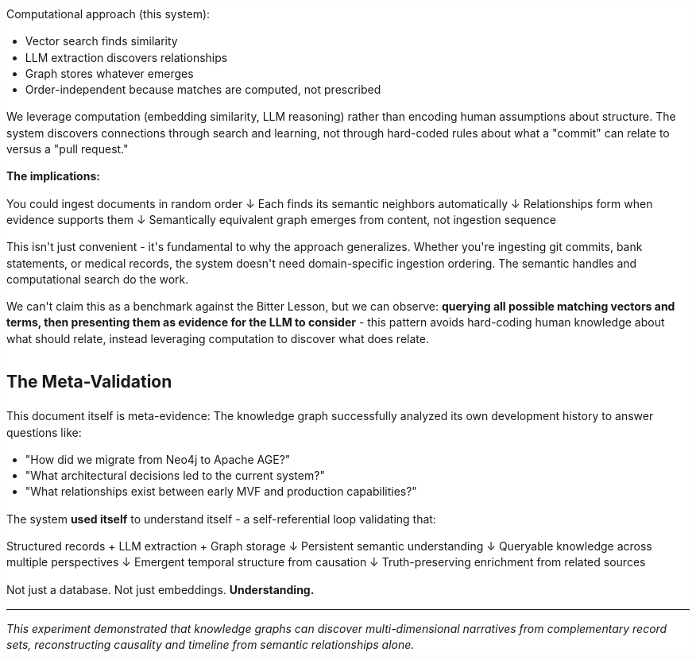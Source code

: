 Computational approach (this system):
- Vector search finds similarity
- LLM extraction discovers relationships
- Graph stores whatever emerges
- Order-independent because matches are computed, not prescribed

We leverage computation (embedding similarity, LLM reasoning) rather than encoding human assumptions about structure. The system discovers connections through search and learning, not through hard-coded rules about what a "commit" can relate to versus a "pull request."

**The implications:**

You could ingest documents in random order
  ↓
Each finds its semantic neighbors automatically
  ↓
Relationships form when evidence supports them
  ↓
Semantically equivalent graph emerges from content, not ingestion sequence

This isn't just convenient - it's fundamental to why the approach generalizes. Whether you're ingesting git commits, bank statements, or medical records, the system doesn't need domain-specific ingestion ordering. The semantic handles and computational search do the work.

We can't claim this as a benchmark against the Bitter Lesson, but we can observe: **querying all possible matching vectors and terms, then presenting them as evidence for the LLM to consider** - this pattern avoids hard-coding human knowledge about what should relate, instead leveraging computation to discover what does relate.

## The Meta-Validation

This document itself is meta-evidence: The knowledge graph successfully analyzed its own development history to answer questions like:

- "How did we migrate from Neo4j to Apache AGE?"
- "What architectural decisions led to the current system?"
- "What relationships exist between early MVF and production capabilities?"

The system **used itself** to understand itself - a self-referential loop validating that:

Structured records + LLM extraction + Graph storage
  ↓
Persistent semantic understanding
  ↓
Queryable knowledge across multiple perspectives
  ↓
Emergent temporal structure from causation
  ↓
Truth-preserving enrichment from related sources

Not just a database. Not just embeddings. **Understanding.**

---

*This experiment demonstrated that knowledge graphs can discover multi-dimensional narratives from complementary record sets, reconstructing causality and timeline from semantic relationships alone.*

